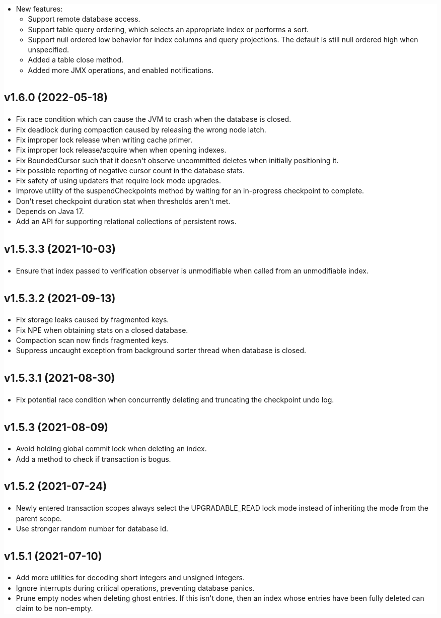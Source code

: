 * New features:
  * Support remote database access.
  * Support table query ordering, which selects an appropriate index or performs a sort.
  * Support null ordered low behavior for index columns and query projections. The default is
    still null ordered high when unspecified.
  * Added a table close method.
  * Added more JMX operations, and enabled notifications.


v1.6.0 (2022-05-18)
------
* Fix race condition which can cause the JVM to crash when the database is closed.
* Fix deadlock during compaction caused by releasing the wrong node latch.
* Fix improper lock release when writing cache primer.
* Fix improper lock release/acquire when when opening indexes.
* Fix BoundedCursor such that it doesn't observe uncommitted deletes when initially positioning it.
* Fix possible reporting of negative cursor count in the database stats.
* Fix safety of using updaters that require lock mode upgrades.
* Improve utility of the suspendCheckpoints method by waiting for an in-progress checkpoint to
  complete.
* Don't reset checkpoint duration stat when thresholds aren't met.
* Depends on Java 17.
* Add an API for supporting relational collections of persistent rows.

v1.5.3.3 (2021-10-03)
--------
* Ensure that index passed to verification observer is unmodifiable when called from an
  unmodifiable index.

v1.5.3.2 (2021-09-13)
--------
* Fix storage leaks caused by fragmented keys.
* Fix NPE when obtaining stats on a closed database.
* Compaction scan now finds fragmented keys.
* Suppress uncaught exception from background sorter thread when database is closed.

v1.5.3.1 (2021-08-30)
--------
* Fix potential race condition when concurrently deleting and truncating the checkpoint undo log.

v1.5.3 (2021-08-09)
------
* Avoid holding global commit lock when deleting an index.
* Add a method to check if transaction is bogus.

v1.5.2 (2021-07-24)
------
* Newly entered transaction scopes always select the UPGRADABLE_READ lock mode instead of
  inheriting the mode from the parent scope.
* Use stronger random number for database id.

v1.5.1 (2021-07-10)
------
* Add more utilities for decoding short integers and unsigned integers.
* Ignore interrupts during critical operations, preventing database panics.
* Prune empty nodes when deleting ghost entries. If this isn't done, then an index whose
  entries have been fully deleted can claim to be non-empty.
